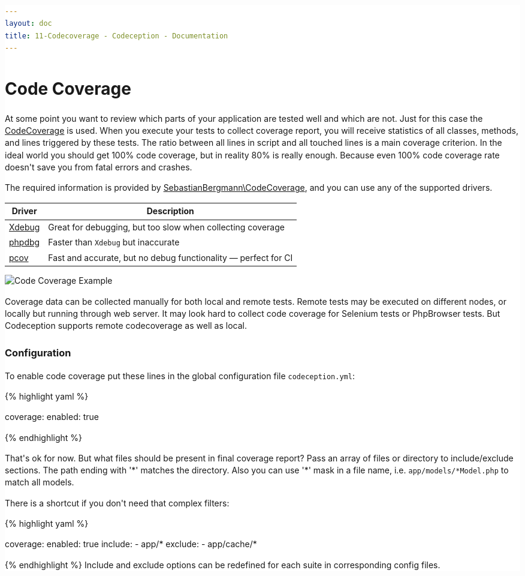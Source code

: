 ```yaml
---
layout: doc
title: 11-Codecoverage - Codeception - Documentation
---
```


# Code Coverage

At some point you want to review which parts of your application are tested well and which are not.
Just for this case the [CodeCoverage](http://en.wikipedia.org/wiki/Code_coverage) is used. When you execute your tests to collect coverage report,
you will receive statistics of all classes, methods, and lines triggered by these tests.
The ratio between all lines in script and all touched lines is a main coverage criterion. In the ideal world you should get 100% code coverage, but in reality 80% is really enough. Because even 100% code coverage rate doesn't save you from fatal errors and crashes.

The required information is provided by [SebastianBergmann\CodeCoverage](https://github.com/sebastianbergmann/php-code-coverage), and you can use any of the supported drivers.

| Driver | Description |
| --- | --- |
| [Xdebug](https://github.com/xdebug/xdebug) | Great for debugging, but too slow when collecting coverage |
| [phpdbg](https://www.php.net/manual/en/book.phpdbg.php) | Faster than `Xdebug` but inaccurate |
| [pcov](https://github.com/krakjoe/pcov) | Fast and accurate, but no debug functionality &mdash; perfect for CI |

![Code Coverage Example](http://codeception.com/images/coverage.png)

Coverage data can be collected manually for both local and remote tests. Remote tests may be executed on different nodes,
or locally but running through web server. It may look hard to collect code coverage for Selenium tests or PhpBrowser tests. But Codeception supports remote codecoverage as well as local.

### Configuration

To enable code coverage put these lines in the global configuration file `codeception.yml`:

{% highlight yaml %}

coverage:
    enabled: true

{% endhighlight %}

That's ok for now. But what files should be present in final coverage report?
Pass an array of files or directory to include/exclude sections. The path ending with '\*' matches the directory.
Also you can use '\*' mask in a file name, i.e. `app/models/*Model.php` to match all models.

There is a shortcut if you don't need that complex filters:

{% highlight yaml %}

coverage:
    enabled: true
    include:
        - app/*
    exclude:
        - app/cache/*

{% endhighlight %}
Include and exclude options can be redefined for each suite in corresponding config files.
